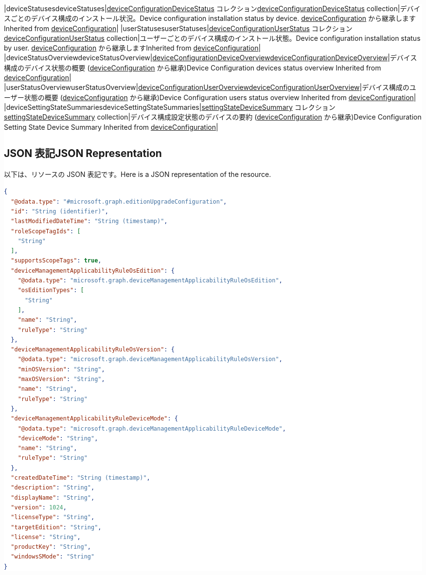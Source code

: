 |<span data-ttu-id="f901a-208">deviceStatuses</span><span class="sxs-lookup"><span data-stu-id="f901a-208">deviceStatuses</span></span>|<span data-ttu-id="f901a-209">[deviceConfigurationDeviceStatus](../resources/intune-deviceconfig-deviceconfigurationdevicestatus.md) コレクション</span><span class="sxs-lookup"><span data-stu-id="f901a-209">[deviceConfigurationDeviceStatus](../resources/intune-deviceconfig-deviceconfigurationdevicestatus.md) collection</span></span>|<span data-ttu-id="f901a-210">デバイスごとのデバイス構成のインストール状況。</span><span class="sxs-lookup"><span data-stu-id="f901a-210">Device configuration installation status by device.</span></span> <span data-ttu-id="f901a-211">[deviceConfiguration](../resources/intune-deviceconfig-deviceconfiguration.md) から継承します</span><span class="sxs-lookup"><span data-stu-id="f901a-211">Inherited from [deviceConfiguration](../resources/intune-deviceconfig-deviceconfiguration.md)</span></span>|
|<span data-ttu-id="f901a-212">userStatuses</span><span class="sxs-lookup"><span data-stu-id="f901a-212">userStatuses</span></span>|<span data-ttu-id="f901a-213">[deviceConfigurationUserStatus](../resources/intune-deviceconfig-deviceconfigurationuserstatus.md) コレクション</span><span class="sxs-lookup"><span data-stu-id="f901a-213">[deviceConfigurationUserStatus](../resources/intune-deviceconfig-deviceconfigurationuserstatus.md) collection</span></span>|<span data-ttu-id="f901a-214">ユーザーごとのデバイス構成のインストール状態。</span><span class="sxs-lookup"><span data-stu-id="f901a-214">Device configuration installation status by user.</span></span> <span data-ttu-id="f901a-215">[deviceConfiguration](../resources/intune-deviceconfig-deviceconfiguration.md) から継承します</span><span class="sxs-lookup"><span data-stu-id="f901a-215">Inherited from [deviceConfiguration](../resources/intune-deviceconfig-deviceconfiguration.md)</span></span>|
|<span data-ttu-id="f901a-216">deviceStatusOverview</span><span class="sxs-lookup"><span data-stu-id="f901a-216">deviceStatusOverview</span></span>|[<span data-ttu-id="f901a-217">deviceConfigurationDeviceOverview</span><span class="sxs-lookup"><span data-stu-id="f901a-217">deviceConfigurationDeviceOverview</span></span>](../resources/intune-deviceconfig-deviceconfigurationdeviceoverview.md)|<span data-ttu-id="f901a-218">デバイス構成のデバイス状態の概要 ([deviceConfiguration](../resources/intune-deviceconfig-deviceconfiguration.md) から継承)</span><span class="sxs-lookup"><span data-stu-id="f901a-218">Device Configuration devices status overview Inherited from [deviceConfiguration](../resources/intune-deviceconfig-deviceconfiguration.md)</span></span>|
|<span data-ttu-id="f901a-219">userStatusOverview</span><span class="sxs-lookup"><span data-stu-id="f901a-219">userStatusOverview</span></span>|[<span data-ttu-id="f901a-220">deviceConfigurationUserOverview</span><span class="sxs-lookup"><span data-stu-id="f901a-220">deviceConfigurationUserOverview</span></span>](../resources/intune-deviceconfig-deviceconfigurationuseroverview.md)|<span data-ttu-id="f901a-221">デバイス構成のユーザー状態の概要 ([deviceConfiguration](../resources/intune-deviceconfig-deviceconfiguration.md) から継承)</span><span class="sxs-lookup"><span data-stu-id="f901a-221">Device Configuration users status overview Inherited from [deviceConfiguration](../resources/intune-deviceconfig-deviceconfiguration.md)</span></span>|
|<span data-ttu-id="f901a-222">deviceSettingStateSummaries</span><span class="sxs-lookup"><span data-stu-id="f901a-222">deviceSettingStateSummaries</span></span>|<span data-ttu-id="f901a-223">[settingStateDeviceSummary](../resources/intune-deviceconfig-settingstatedevicesummary.md) コレクション</span><span class="sxs-lookup"><span data-stu-id="f901a-223">[settingStateDeviceSummary](../resources/intune-deviceconfig-settingstatedevicesummary.md) collection</span></span>|<span data-ttu-id="f901a-224">デバイス構成設定状態のデバイスの要約 ([deviceConfiguration](../resources/intune-deviceconfig-deviceconfiguration.md) から継承)</span><span class="sxs-lookup"><span data-stu-id="f901a-224">Device Configuration Setting State Device Summary Inherited from [deviceConfiguration](../resources/intune-deviceconfig-deviceconfiguration.md)</span></span>|

## <a name="json-representation"></a><span data-ttu-id="f901a-225">JSON 表記</span><span class="sxs-lookup"><span data-stu-id="f901a-225">JSON Representation</span></span>
<span data-ttu-id="f901a-226">以下は、リソースの JSON 表記です。</span><span class="sxs-lookup"><span data-stu-id="f901a-226">Here is a JSON representation of the resource.</span></span>

``` json
{
  "@odata.type": "#microsoft.graph.editionUpgradeConfiguration",
  "id": "String (identifier)",
  "lastModifiedDateTime": "String (timestamp)",
  "roleScopeTagIds": [
    "String"
  ],
  "supportsScopeTags": true,
  "deviceManagementApplicabilityRuleOsEdition": {
    "@odata.type": "microsoft.graph.deviceManagementApplicabilityRuleOsEdition",
    "osEditionTypes": [
      "String"
    ],
    "name": "String",
    "ruleType": "String"
  },
  "deviceManagementApplicabilityRuleOsVersion": {
    "@odata.type": "microsoft.graph.deviceManagementApplicabilityRuleOsVersion",
    "minOSVersion": "String",
    "maxOSVersion": "String",
    "name": "String",
    "ruleType": "String"
  },
  "deviceManagementApplicabilityRuleDeviceMode": {
    "@odata.type": "microsoft.graph.deviceManagementApplicabilityRuleDeviceMode",
    "deviceMode": "String",
    "name": "String",
    "ruleType": "String"
  },
  "createdDateTime": "String (timestamp)",
  "description": "String",
  "displayName": "String",
  "version": 1024,
  "licenseType": "String",
  "targetEdition": "String",
  "license": "String",
  "productKey": "String",
  "windowsSMode": "String"
}
```





